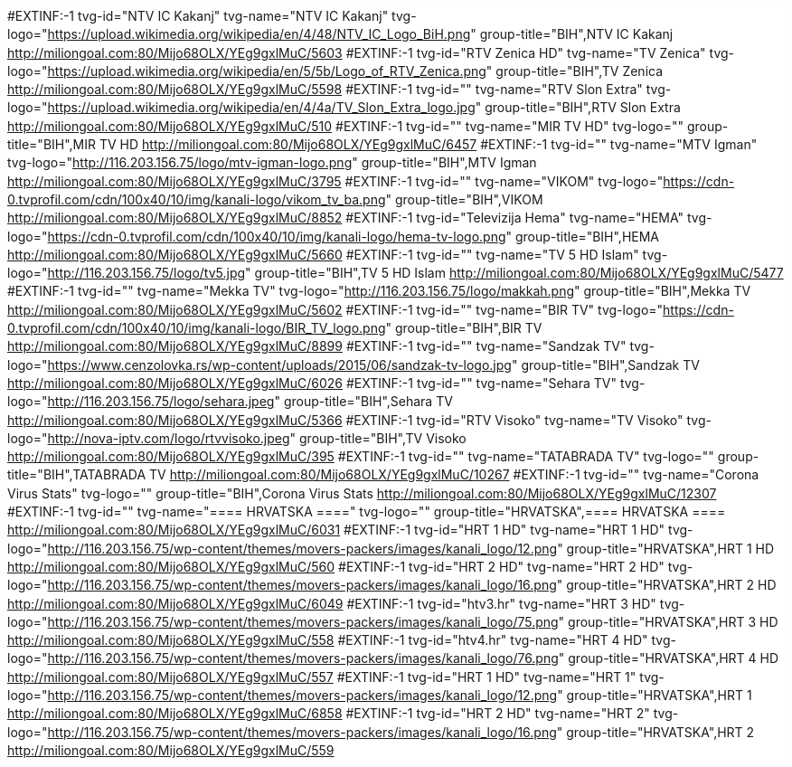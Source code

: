 #EXTINF:-1 tvg-id="NTV IC Kakanj" tvg-name="NTV IC Kakanj" tvg-logo="https://upload.wikimedia.org/wikipedia/en/4/48/NTV_IC_Logo_BiH.png" group-title="BIH",NTV IC Kakanj
http://miliongoal.com:80/Mijo68OLX/YEg9gxlMuC/5603
#EXTINF:-1 tvg-id="RTV Zenica HD" tvg-name="TV Zenica" tvg-logo="https://upload.wikimedia.org/wikipedia/en/5/5b/Logo_of_RTV_Zenica.png" group-title="BIH",TV Zenica
http://miliongoal.com:80/Mijo68OLX/YEg9gxlMuC/5598
#EXTINF:-1 tvg-id="" tvg-name="RTV Slon Extra" tvg-logo="https://upload.wikimedia.org/wikipedia/en/4/4a/TV_Slon_Extra_logo.jpg" group-title="BIH",RTV Slon Extra
http://miliongoal.com:80/Mijo68OLX/YEg9gxlMuC/510
#EXTINF:-1 tvg-id="" tvg-name="MIR TV HD" tvg-logo="" group-title="BIH",MIR TV HD
http://miliongoal.com:80/Mijo68OLX/YEg9gxlMuC/6457
#EXTINF:-1 tvg-id="" tvg-name="MTV Igman" tvg-logo="http://116.203.156.75/logo/mtv-igman-logo.png" group-title="BIH",MTV Igman
http://miliongoal.com:80/Mijo68OLX/YEg9gxlMuC/3795
#EXTINF:-1 tvg-id="" tvg-name="VIKOM" tvg-logo="https://cdn-0.tvprofil.com/cdn/100x40/10/img/kanali-logo/vikom_tv_ba.png" group-title="BIH",VIKOM
http://miliongoal.com:80/Mijo68OLX/YEg9gxlMuC/8852
#EXTINF:-1 tvg-id="Televizija Hema" tvg-name="HEMA" tvg-logo="https://cdn-0.tvprofil.com/cdn/100x40/10/img/kanali-logo/hema-tv-logo.png" group-title="BIH",HEMA
http://miliongoal.com:80/Mijo68OLX/YEg9gxlMuC/5660
#EXTINF:-1 tvg-id="" tvg-name="TV 5 HD Islam" tvg-logo="http://116.203.156.75/logo/tv5.jpg" group-title="BIH",TV 5 HD Islam
http://miliongoal.com:80/Mijo68OLX/YEg9gxlMuC/5477
#EXTINF:-1 tvg-id="" tvg-name="Mekka TV" tvg-logo="http://116.203.156.75/logo/makkah.png" group-title="BIH",Mekka TV
http://miliongoal.com:80/Mijo68OLX/YEg9gxlMuC/5602
#EXTINF:-1 tvg-id="" tvg-name="BIR TV" tvg-logo="https://cdn-0.tvprofil.com/cdn/100x40/10/img/kanali-logo/BIR_TV_logo.png" group-title="BIH",BIR TV
http://miliongoal.com:80/Mijo68OLX/YEg9gxlMuC/8899
#EXTINF:-1 tvg-id="" tvg-name="Sandzak TV" tvg-logo="https://www.cenzolovka.rs/wp-content/uploads/2015/06/sandzak-tv-logo.jpg" group-title="BIH",Sandzak TV
http://miliongoal.com:80/Mijo68OLX/YEg9gxlMuC/6026
#EXTINF:-1 tvg-id="" tvg-name="Sehara TV" tvg-logo="http://116.203.156.75/logo/sehara.jpeg" group-title="BIH",Sehara TV
http://miliongoal.com:80/Mijo68OLX/YEg9gxlMuC/5366
#EXTINF:-1 tvg-id="RTV Visoko" tvg-name="TV Visoko" tvg-logo="http://nova-iptv.com/logo/rtvvisoko.jpeg" group-title="BIH",TV Visoko
http://miliongoal.com:80/Mijo68OLX/YEg9gxlMuC/395
#EXTINF:-1 tvg-id="" tvg-name="TATABRADA TV" tvg-logo="" group-title="BIH",TATABRADA TV
http://miliongoal.com:80/Mijo68OLX/YEg9gxlMuC/10267
#EXTINF:-1 tvg-id="" tvg-name="Corona Virus Stats" tvg-logo="" group-title="BIH",Corona Virus Stats
http://miliongoal.com:80/Mijo68OLX/YEg9gxlMuC/12307
#EXTINF:-1 tvg-id="" tvg-name="==== HRVATSKA ====" tvg-logo="" group-title="HRVATSKA",==== HRVATSKA ====
http://miliongoal.com:80/Mijo68OLX/YEg9gxlMuC/6031
#EXTINF:-1 tvg-id="HRT 1 HD" tvg-name="HRT 1 HD" tvg-logo="http://116.203.156.75/wp-content/themes/movers-packers/images/kanali_logo/12.png" group-title="HRVATSKA",HRT 1 HD
http://miliongoal.com:80/Mijo68OLX/YEg9gxlMuC/560
#EXTINF:-1 tvg-id="HRT 2 HD" tvg-name="HRT 2 HD" tvg-logo="http://116.203.156.75/wp-content/themes/movers-packers/images/kanali_logo/16.png" group-title="HRVATSKA",HRT 2 HD
http://miliongoal.com:80/Mijo68OLX/YEg9gxlMuC/6049
#EXTINF:-1 tvg-id="htv3.hr" tvg-name="HRT 3 HD" tvg-logo="http://116.203.156.75/wp-content/themes/movers-packers/images/kanali_logo/75.png" group-title="HRVATSKA",HRT 3 HD
http://miliongoal.com:80/Mijo68OLX/YEg9gxlMuC/558
#EXTINF:-1 tvg-id="htv4.hr" tvg-name="HRT 4 HD" tvg-logo="http://116.203.156.75/wp-content/themes/movers-packers/images/kanali_logo/76.png" group-title="HRVATSKA",HRT 4 HD
http://miliongoal.com:80/Mijo68OLX/YEg9gxlMuC/557
#EXTINF:-1 tvg-id="HRT 1 HD" tvg-name="HRT 1" tvg-logo="http://116.203.156.75/wp-content/themes/movers-packers/images/kanali_logo/12.png" group-title="HRVATSKA",HRT 1
http://miliongoal.com:80/Mijo68OLX/YEg9gxlMuC/6858
#EXTINF:-1 tvg-id="HRT 2 HD" tvg-name="HRT 2" tvg-logo="http://116.203.156.75/wp-content/themes/movers-packers/images/kanali_logo/16.png" group-title="HRVATSKA",HRT 2
http://miliongoal.com:80/Mijo68OLX/YEg9gxlMuC/559